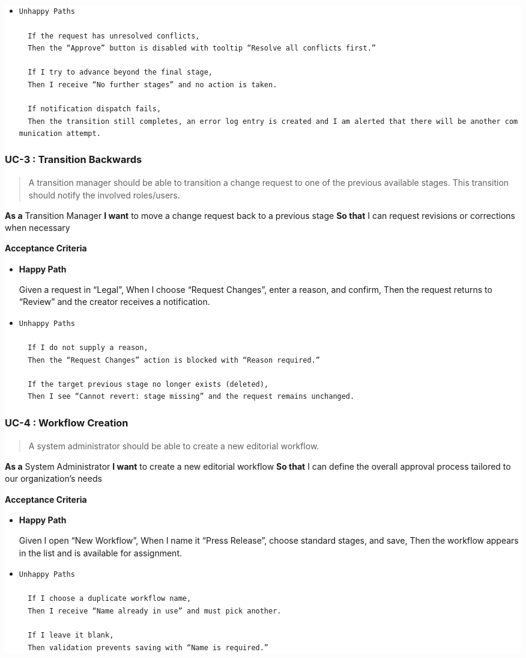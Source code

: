 -     Unhappy Paths

        If the request has unresolved conflicts,
        Then the “Approve” button is disabled with tooltip “Resolve all conflicts first.”

        If I try to advance beyond the final stage,
        Then I receive “No further stages” and no action is taken.

        If notification dispatch fails,
        Then the transition still completes, an error log entry is created and I am alerted that there will be another communication attempt.

### UC-3 : Transition Backwards

> A transition manager should be able to transition a change request to one of the previous available stages. This transition should notify the involved roles/users.

**As a** Transition Manager
**I want** to move a change request back to a previous stage
**So that** I can request revisions or corrections when necessary

**Acceptance Criteria**

- **Happy Path**

    Given a request in “Legal”,
    When I choose “Request Changes”, enter a reason, and confirm,
    Then the request returns to “Review” and the creator receives a notification.

-     Unhappy Paths

        If I do not supply a reason,
        Then the “Request Changes” action is blocked with “Reason required.”

        If the target previous stage no longer exists (deleted),
        Then I see “Cannot revert: stage missing” and the request remains unchanged.

### UC-4 : Workflow Creation

> A system administrator should be able to create a new editorial workflow.

**As a** System Administrator
**I want** to create a new editorial workflow
**So that** I can define the overall approval process tailored to our organization’s needs

**Acceptance Criteria**

- **Happy Path**

    Given I open “New Workflow”,
    When I name it “Press Release”, choose standard stages, and save,
    Then the workflow appears in the list and is available for assignment.

-     Unhappy Paths

        If I choose a duplicate workflow name,
        Then I receive “Name already in use” and must pick another.

        If I leave it blank,
        Then validation prevents saving with “Name is required.”
